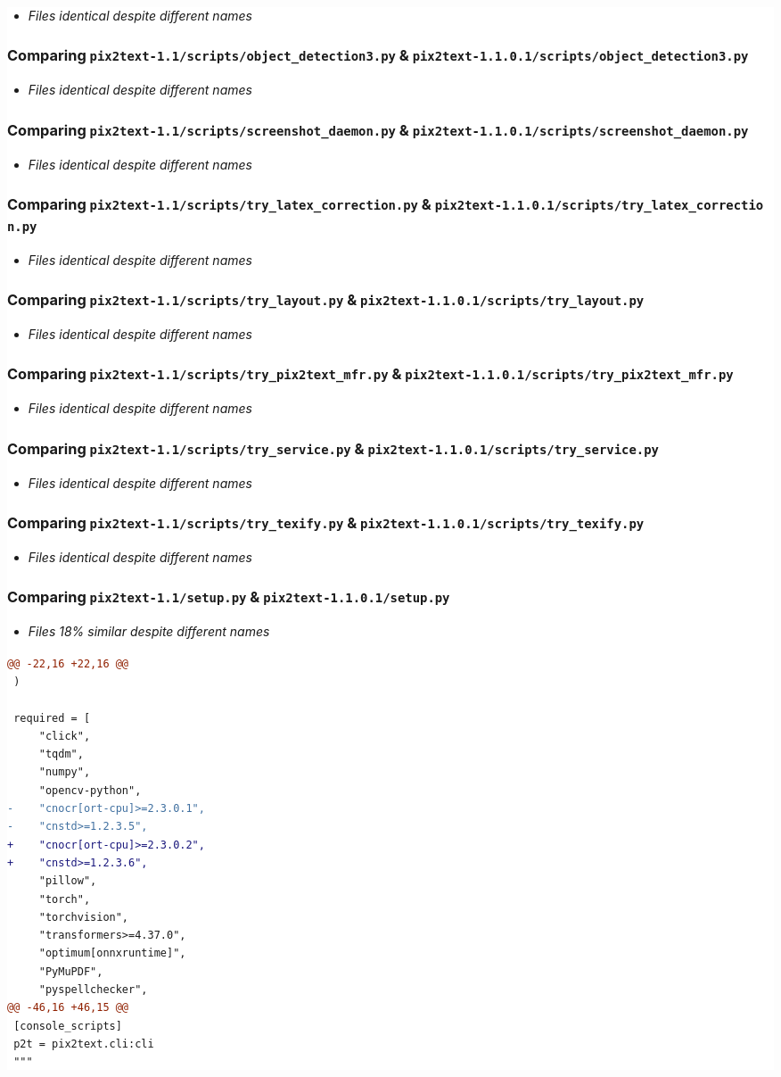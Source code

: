  * *Files identical despite different names*

### Comparing `pix2text-1.1/scripts/object_detection3.py` & `pix2text-1.1.0.1/scripts/object_detection3.py`

 * *Files identical despite different names*

### Comparing `pix2text-1.1/scripts/screenshot_daemon.py` & `pix2text-1.1.0.1/scripts/screenshot_daemon.py`

 * *Files identical despite different names*

### Comparing `pix2text-1.1/scripts/try_latex_correction.py` & `pix2text-1.1.0.1/scripts/try_latex_correction.py`

 * *Files identical despite different names*

### Comparing `pix2text-1.1/scripts/try_layout.py` & `pix2text-1.1.0.1/scripts/try_layout.py`

 * *Files identical despite different names*

### Comparing `pix2text-1.1/scripts/try_pix2text_mfr.py` & `pix2text-1.1.0.1/scripts/try_pix2text_mfr.py`

 * *Files identical despite different names*

### Comparing `pix2text-1.1/scripts/try_service.py` & `pix2text-1.1.0.1/scripts/try_service.py`

 * *Files identical despite different names*

### Comparing `pix2text-1.1/scripts/try_texify.py` & `pix2text-1.1.0.1/scripts/try_texify.py`

 * *Files identical despite different names*

### Comparing `pix2text-1.1/setup.py` & `pix2text-1.1.0.1/setup.py`

 * *Files 18% similar despite different names*

```diff
@@ -22,16 +22,16 @@
 )
 
 required = [
     "click",
     "tqdm",
     "numpy",
     "opencv-python",
-    "cnocr[ort-cpu]>=2.3.0.1",
-    "cnstd>=1.2.3.5",
+    "cnocr[ort-cpu]>=2.3.0.2",
+    "cnstd>=1.2.3.6",
     "pillow",
     "torch",
     "torchvision",
     "transformers>=4.37.0",
     "optimum[onnxruntime]",
     "PyMuPDF",
     "pyspellchecker",
@@ -46,16 +46,15 @@
 [console_scripts]
 p2t = pix2text.cli:cli
 """
```
